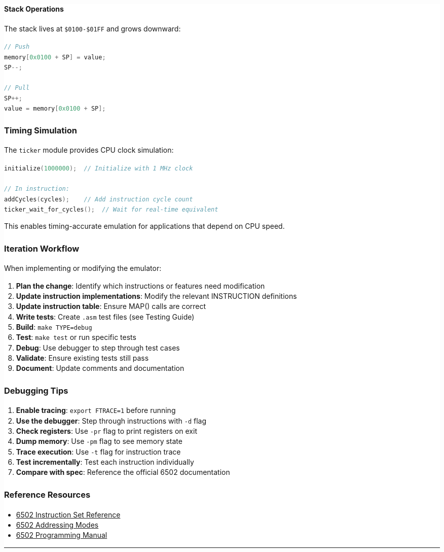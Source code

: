#### Stack Operations
The stack lives at `$0100-$01FF` and grows downward:
```cpp
// Push
memory[0x0100 + SP] = value;
SP--;

// Pull
SP++;
value = memory[0x0100 + SP];
```

### Timing Simulation

The `ticker` module provides CPU clock simulation:

```cpp
initialize(1000000);  // Initialize with 1 MHz clock

// In instruction:
addCycles(cycles);    // Add instruction cycle count
ticker_wait_for_cycles();  // Wait for real-time equivalent
```

This enables timing-accurate emulation for applications that depend on CPU speed.

### Iteration Workflow

When implementing or modifying the emulator:

1. **Plan the change**: Identify which instructions or features need modification
2. **Update instruction implementations**: Modify the relevant INSTRUCTION definitions
3. **Update instruction table**: Ensure MAP() calls are correct
4. **Write tests**: Create `.asm` test files (see Testing Guide)
5. **Build**: `make TYPE=debug`
6. **Test**: `make test` or run specific tests
7. **Debug**: Use debugger to step through test cases
8. **Validate**: Ensure existing tests still pass
9. **Document**: Update comments and documentation

### Debugging Tips

1. **Enable tracing**: `export FTRACE=1` before running
2. **Use the debugger**: Step through instructions with `-d` flag
3. **Check registers**: Use `-pr` flag to print registers on exit
4. **Dump memory**: Use `-pm` flag to see memory state
5. **Trace execution**: Use `-t` flag for instruction trace
6. **Test incrementally**: Test each instruction individually
7. **Compare with spec**: Reference the official 6502 documentation

### Reference Resources

- [6502 Instruction Set Reference](http://www.6502.org/tutorials/6502opcodes.html)
- [6502 Addressing Modes](http://www.obelisk.demon.co.uk/6502/addressing.html)
- [6502 Programming Manual](http://www.6502.org/documents/)

---